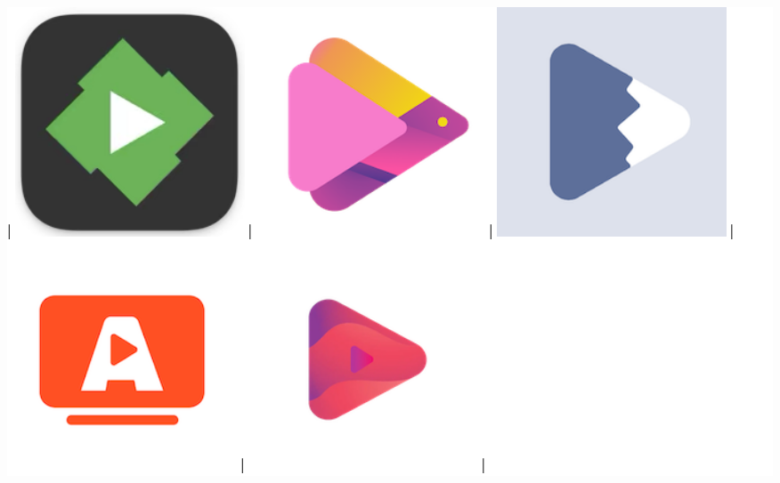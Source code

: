 | [<img src="../images/2_how_to_use/4_user_guide/Emby.png" alt="Emby" width="30%" />](https://emby.media/emby-for-android-tv.html) | [<img src="../images/2_how_to_use/4_user_guide/Yamby.png" alt="Yamby" width="30%" />](https://t.me/yamby_release) | [<img src="../images/2_how_to_use/4_user_guide/Hills.png" alt="Hills" width="30%" />](https://play.google.com/store/apps/details?id=com.mountains.hills&hl=zh) | [<img src="../images/2_how_to_use/4_user_guide/AGC Player.png" alt="AGC Player" width="30%" />](https://agcplayer.com/) | [<img src="../images/2_how_to_use/4_user_guide/AfuseKt.png" alt="AfuseKt" width="30%" />](https://github.com/AttemptD/AfuseKt-release) |
